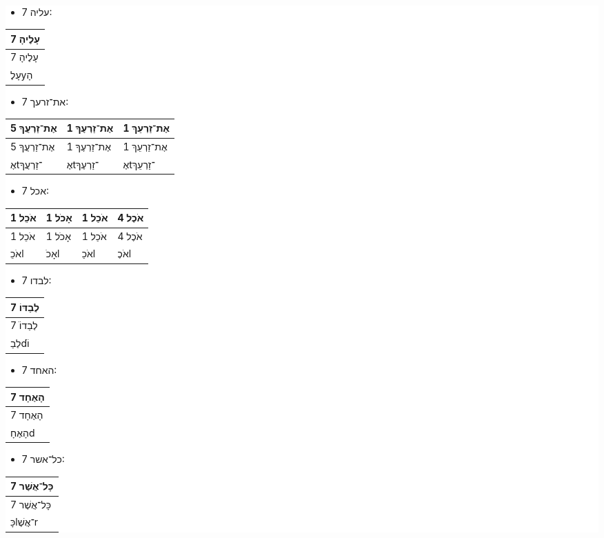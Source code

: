  * עליה 7: 

|עָלֶיהָ 7|
|-|
|עָלֶיהָ 7|
|עָלֶyהָ|

 * את־זרעך 7: 

|אֶת־זַרְעֲךָ 5|אֶת־זַרְעֶךָ 1|אֶת־זַרְעֵךְ 1|
|-|-|-|
|אֶת־זַרְעֲךָ 5|אֶת־זַרְעֶךָ 1|אֶת־זַרְעֵךְ 1|
|אֶt־זַרְעֲךָ|אֶt־זַרְעֶךָ|אֶt־זַרְעֵךְ|

 * אכל 7: 

|אֹכֵל 1|אָכֹל 1|אֹכַל 1|אֹכֶל 4|
|-|-|-|-|
|אֹכֵל 1|אָכֹל 1|אֹכַל 1|אֹכֶל 4|
|אֹכֵl|אָכֹl|אֹכַl|אֹכֶl|

 * לבדו 7: 

|לְבַדּוֹ 7|
|-|
|לְבַדוֹֹ 7|
|לְבַdוֹֹ|

 * האחד 7: 

|הָאֶחָד 7|
|-|
|הָאֶחָד 7|
|הָאֶחָd|

 * כל־אשר 7: 

|כָּל־אֲשֶׁר 7|
|-|
|כָּל־אֲשֶׁר 7|
|כָּl־אֲשֶׁr|
